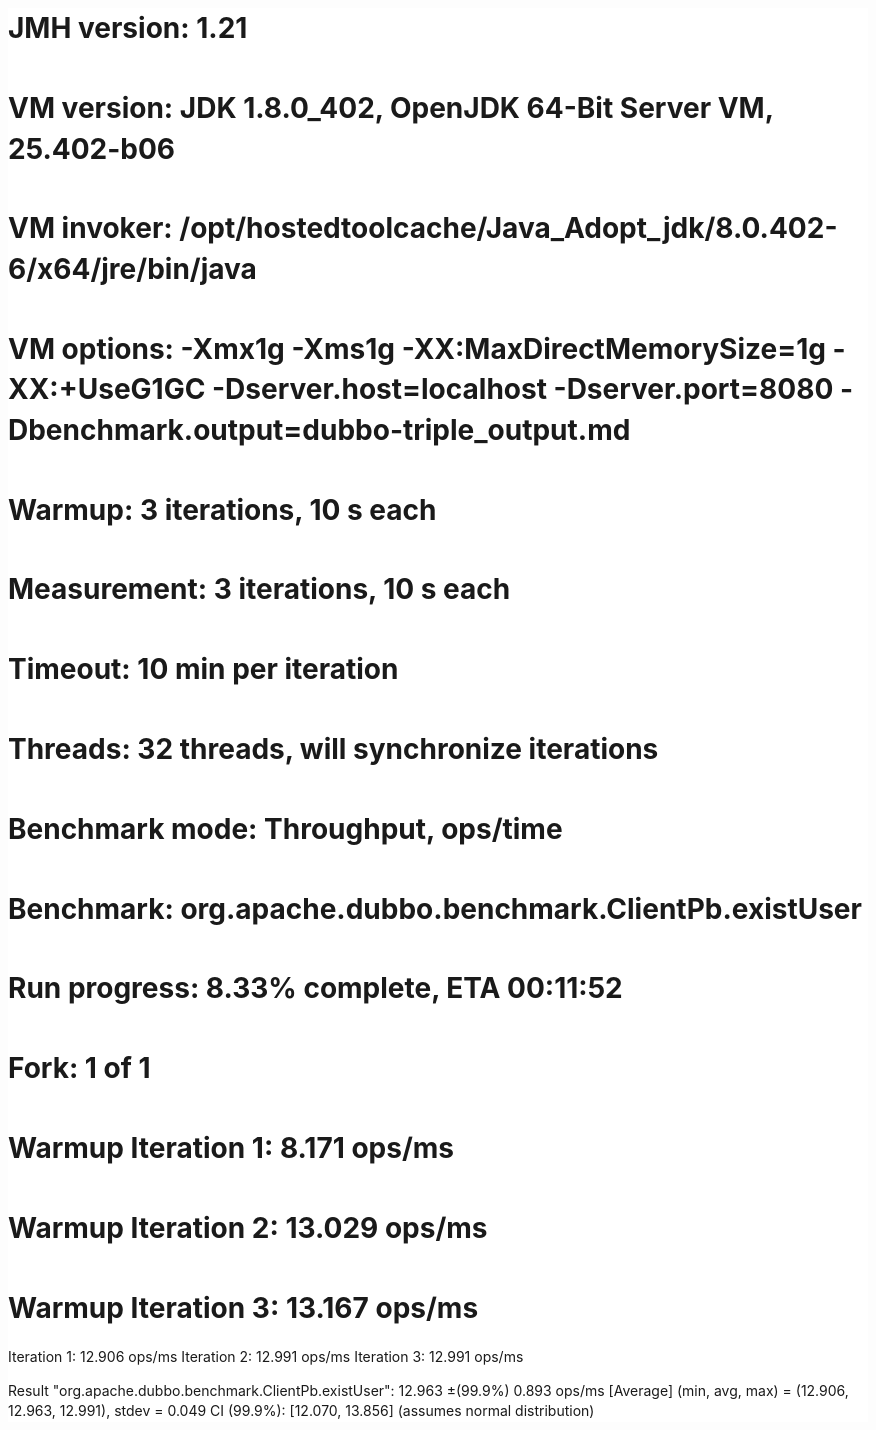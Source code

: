 
# JMH version: 1.21
# VM version: JDK 1.8.0_402, OpenJDK 64-Bit Server VM, 25.402-b06
# VM invoker: /opt/hostedtoolcache/Java_Adopt_jdk/8.0.402-6/x64/jre/bin/java
# VM options: -Xmx1g -Xms1g -XX:MaxDirectMemorySize=1g -XX:+UseG1GC -Dserver.host=localhost -Dserver.port=8080 -Dbenchmark.output=dubbo-triple_output.md
# Warmup: 3 iterations, 10 s each
# Measurement: 3 iterations, 10 s each
# Timeout: 10 min per iteration
# Threads: 32 threads, will synchronize iterations
# Benchmark mode: Throughput, ops/time
# Benchmark: org.apache.dubbo.benchmark.ClientPb.existUser

# Run progress: 8.33% complete, ETA 00:11:52
# Fork: 1 of 1
# Warmup Iteration   1: 8.171 ops/ms
# Warmup Iteration   2: 13.029 ops/ms
# Warmup Iteration   3: 13.167 ops/ms
Iteration   1: 12.906 ops/ms
Iteration   2: 12.991 ops/ms
Iteration   3: 12.991 ops/ms


Result "org.apache.dubbo.benchmark.ClientPb.existUser":
  12.963 ±(99.9%) 0.893 ops/ms [Average]
  (min, avg, max) = (12.906, 12.963, 12.991), stdev = 0.049
  CI (99.9%): [12.070, 13.856] (assumes normal distribution)

